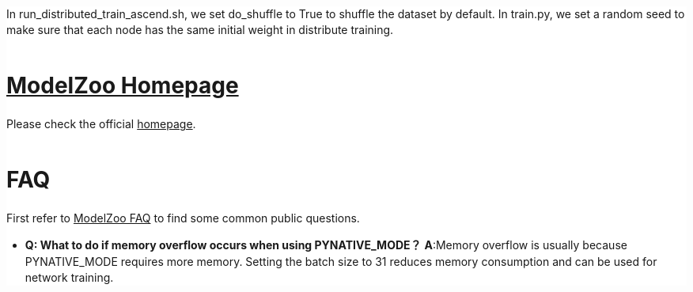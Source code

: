 In run_distributed_train_ascend.sh, we set do_shuffle to True to shuffle the dataset by default.
In train.py, we set a random seed to make sure that each node has the same initial weight in distribute training.

# [ModelZoo Homepage](#contents)

 Please check the official [homepage](https://gitee.com/mindspore/models).

# FAQ

First refer to [ModelZoo FAQ](https://gitee.com/mindspore/models#FAQ) to find some common public questions.

- **Q: What to do if memory overflow occurs when using PYNATIVE_MODE？** **A**:Memory overflow is usually because PYNATIVE_MODE requires more memory. Setting the batch size to 31 reduces memory consumption and can be used for network training.
